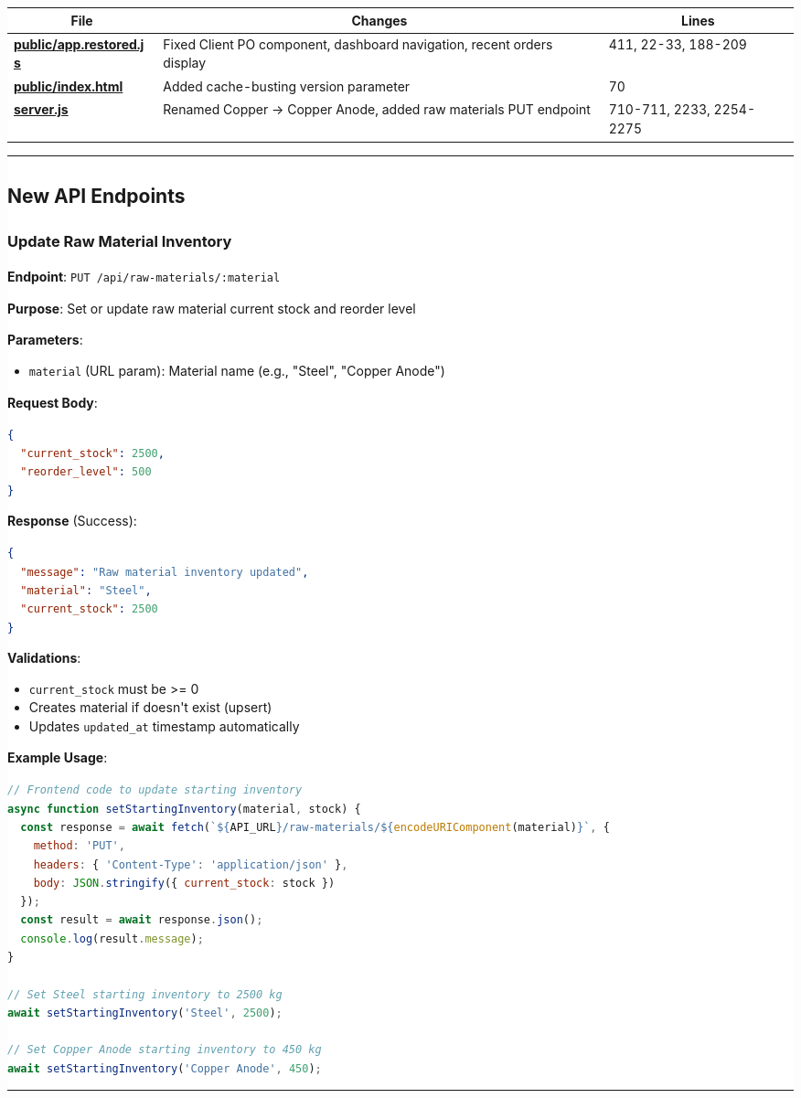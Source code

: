 | File | Changes | Lines |
|------|---------|-------|
| **[public/app.restored.js](public/app.restored.js)** | Fixed Client PO component, dashboard navigation, recent orders display | 411, 22-33, 188-209 |
| **[public/index.html](index.html)** | Added cache-busting version parameter | 70 |
| **[server.js](server.js)** | Renamed Copper → Copper Anode, added raw materials PUT endpoint | 710-711, 2233, 2254-2275 |

---

## New API Endpoints

### Update Raw Material Inventory

**Endpoint**: `PUT /api/raw-materials/:material`

**Purpose**: Set or update raw material current stock and reorder level

**Parameters**:
- `material` (URL param): Material name (e.g., "Steel", "Copper Anode")

**Request Body**:
```json
{
  "current_stock": 2500,
  "reorder_level": 500
}
```

**Response** (Success):
```json
{
  "message": "Raw material inventory updated",
  "material": "Steel",
  "current_stock": 2500
}
```

**Validations**:
- `current_stock` must be >= 0
- Creates material if doesn't exist (upsert)
- Updates `updated_at` timestamp automatically

**Example Usage**:
```javascript
// Frontend code to update starting inventory
async function setStartingInventory(material, stock) {
  const response = await fetch(`${API_URL}/raw-materials/${encodeURIComponent(material)}`, {
    method: 'PUT',
    headers: { 'Content-Type': 'application/json' },
    body: JSON.stringify({ current_stock: stock })
  });
  const result = await response.json();
  console.log(result.message);
}

// Set Steel starting inventory to 2500 kg
await setStartingInventory('Steel', 2500);

// Set Copper Anode starting inventory to 450 kg
await setStartingInventory('Copper Anode', 450);
```

---